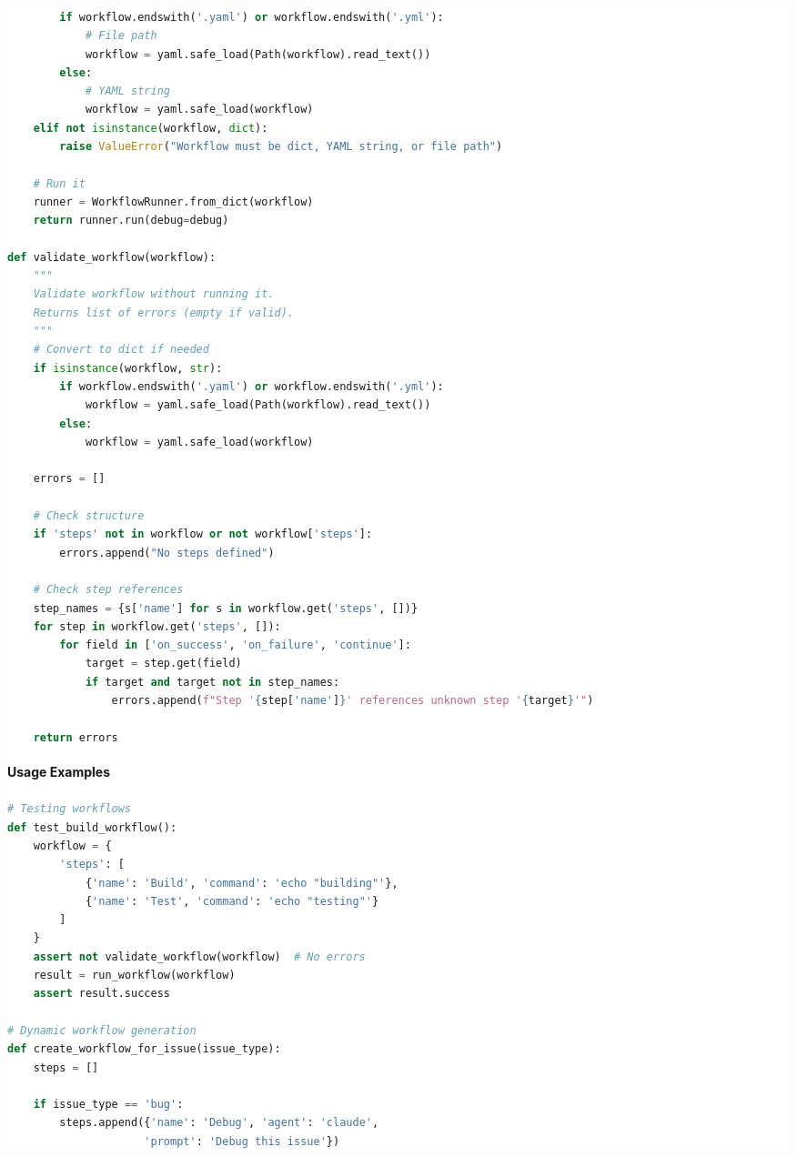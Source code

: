 ```python
        if workflow.endswith('.yaml') or workflow.endswith('.yml'):
            # File path
            workflow = yaml.safe_load(Path(workflow).read_text())
        else:
            # YAML string
            workflow = yaml.safe_load(workflow)
    elif not isinstance(workflow, dict):
        raise ValueError("Workflow must be dict, YAML string, or file path")
    
    # Run it
    runner = WorkflowRunner.from_dict(workflow)
    return runner.run(debug=debug)

def validate_workflow(workflow):
    """
    Validate workflow without running it.
    Returns list of errors (empty if valid).
    """
    # Convert to dict if needed
    if isinstance(workflow, str):
        if workflow.endswith('.yaml') or workflow.endswith('.yml'):
            workflow = yaml.safe_load(Path(workflow).read_text())
        else:
            workflow = yaml.safe_load(workflow)
    
    errors = []
    
    # Check structure
    if 'steps' not in workflow or not workflow['steps']:
        errors.append("No steps defined")
    
    # Check step references
    step_names = {s['name'] for s in workflow.get('steps', [])}
    for step in workflow.get('steps', []):
        for field in ['on_success', 'on_failure', 'continue']:
            target = step.get(field)
            if target and target not in step_names:
                errors.append(f"Step '{step['name']}' references unknown step '{target}'")
    
    return errors
```

#### Usage Examples

```python
# Testing workflows
def test_build_workflow():
    workflow = {
        'steps': [
            {'name': 'Build', 'command': 'echo "building"'},
            {'name': 'Test', 'command': 'echo "testing"'}
        ]
    }
    assert not validate_workflow(workflow)  # No errors
    result = run_workflow(workflow)
    assert result.success

# Dynamic workflow generation
def create_workflow_for_issue(issue_type):
    steps = []
    
    if issue_type == 'bug':
        steps.append({'name': 'Debug', 'agent': 'claude', 
                     'prompt': 'Debug this issue'})
```